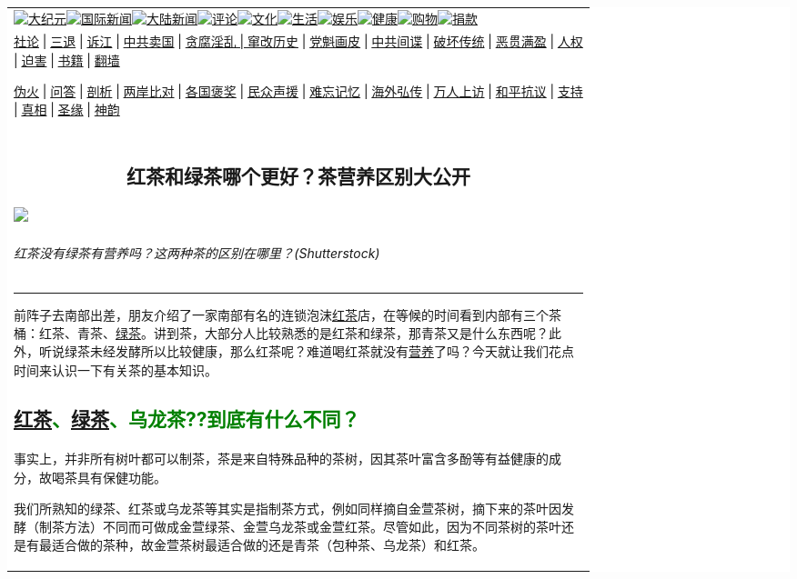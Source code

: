<a name="1" id="1" target="_blank"></a><span id="1"></span>
<table border="0"><tr><td colspan="2" VALIGN=TOP><a href="https://github.com/asdfgt5/djy/blob/master/gb/nsc413.md#1"><img src="https://raw.githubusercontent.com/asdfgt5/1/master/t/djy/1.jpg" title="大纪元"></a><a href="https://github.com/asdfgt5/djy/blob/master/gb/n24hr.md#1"><img src="https://raw.githubusercontent.com/asdfgt5/1/master/t/djy/3.jpg" title="国际新闻"></a><a href="https://github.com/asdfgt5/djy/blob/master/gb/nsc413.md#1"><img src="https://raw.githubusercontent.com/asdfgt5/1/master/t/djy/4.jpg" title="大陆新闻"></a><a href="https://github.com/asdfgt5/djy/blob/master/gb/news392.md#1"><img src="https://raw.githubusercontent.com/asdfgt5/1/master/t/djy/5.jpg" title="评论"></a><a href="https://github.com/asdfgt5/djy/blob/master/gb/news2007.md#1"><img src="https://raw.githubusercontent.com/asdfgt5/1/master/t/djy/6.jpg" title="文化"></a><a href="https://github.com/asdfgt5/djy/blob/master/gb/news2008.md#1"><img src="https://raw.githubusercontent.com/asdfgt5/1/master/t/djy/7.jpg" title="生活"></a><a href="https://github.com/asdfgt5/djy/blob/master/gb/ncyule.md#1"><img src="https://raw.githubusercontent.com/asdfgt5/1/master/t/djy/8.jpg" title="娱乐"></a><a href="https://github.com/asdfgt5/djy/blob/master/gb/nsc1002.md#1"><img src="https://raw.githubusercontent.com/asdfgt5/1/master/t/djy/9.jpg" title="健康"><a href="https://www.youlucky.com"><img src="https://raw.githubusercontent.com/asdfgt5/1/master/t/djy/10.jpg" title="购物"></a><a href="https://www.supportepoch.org/donation?utm_medium=epochtimes&utm_source=referral&utm_campaign=donate_button_djyhomepage"><img src="https://raw.githubusercontent.com/asdfgt5/1/master/t/djy/12.jpg" title="捐款"></a></td></tr>
<tr><td colspan="2" VALIGN=TOP><a target="_blank" href="https://git.io/fjCRf">社论</a> | <a target="_blank" href="https://github.com/asdfgt5/djy/blob/master/gb/nf5657.md#1">三退</a> | <a target="_blank" href="https://github.com/asdfgt5/djy/blob/master/gb/nf6123.md#1">诉江</a> | <a target="_blank" href="https://github.com/asdfgt5/djy/blob/master/gb/nf1176117.md#1">中共卖国</a> | <a target="_blank" href="https://github.com/asdfgt5/djy/blob/master/gb/nf5773.md#1">贪腐淫乱 | <a target="_blank" href="https://github.com/asdfgt5/djy/blob/master/gb/nf1176115.md#1">窜改历史</a> | <a target="_blank" href="https://github.com/asdfgt5/djy/blob/master/gb/nf1176107.md#1">党魁画皮</a> | <a target="_blank" href="https://github.com/asdfgt5/djy/blob/master/gb/nf1320400.md#1">中共间谍</a> | <a target="_blank" href="https://github.com/asdfgt5/djy/blob/master/gb/nf1176114.md#1">破坏传统</a> | <a target="_blank" href="https://github.com/asdfgt5/djy/blob/master/gb/nf5287.md#1">恶贯满盈</a> | <a target="_blank" href="https://github.com/asdfgt5/djy/blob/master/gb/ncid278.md#1">人权</a> | <a target="_blank" href="https://github.com/asdfgt5/djy/blob/master/gb/nf1176111.md#1">迫害</a> | <a target="_blank" href="https://github.com/asdfgt5/djy/blob/master/gb/nf1235328.md#1">书籍</a> | <a target="_blank" href="https://github.com/asdfgt5/fq/blob/master/README.md?zsrh#1">翻墙</a></p><p><a target="_blank" href="https://github.com/asdfgt5/djy/blob/master/gb/nf5562.md#1">伪火</a> | <a target="_blank" href="https://github.com/asdfgt5/djy/blob/master/gb/nf4378.md#1">问答</a> | <a target="_blank" href="https://github.com/asdfgt5/djy/blob/master/gb/nf5792.md#1">剖析</a> | <a target="_blank" href="https://github.com/asdfgt5/djy/blob/master/gb/nf5735.md#1">两岸比对</a> | <a target="_blank" href="https://github.com/asdfgt5/djy/blob/master/gb/nf6119.md#1">各国褒奖</a> | <a target="_blank" href="https://github.com/asdfgt5/djy/blob/master/gb/nf6120.md#1">民众声援</a> | <a target="_blank" href="https://github.com/asdfgt5/djy/blob/master/gb/nf1188594.md#1">难忘记忆</a> | <a target="_blank" href="https://github.com/asdfgt5/djy/blob/master/gb/nf3180.md#1">海外弘传</a> | <a target="_blank" href="https://github.com/asdfgt5/djy/blob/master/gb/nf5410.md#1">万人上访</a> | <a target="_blank" href="https://github.com/asdfgt5/ntdtv/blob/master/gb/prog1530_1.md#1">和平抗议</a> | <a target="_blank" href="https://github.com/asdfgt5/djy/blob/master/gb/nf4386.md#1">支持</a> | <a target="_blank" href="https://github.com/asdfgt5/djy/blob/master/gb/nf4389.md#1">真相</a> | <a target="_blank" href="https://github.com/asdfgt5/djy/blob/master/gb/nf5790.md#1">圣缘</a> | <a target="_blank" href="https://github.com/asdfgt5/djy/blob/master/gb/nf4786.md#1">神韵</a></td></tr>
<tr><td VALIGN=TOP width="626"><h2 align=center>红茶和绿茶哪个更好？茶营养区别大公开</h2>
<img src="http://i.epochtimes.com/assets/uploads/2019/08/black-tea_226225390-600x400.jpg" />
<h6>红茶没有绿茶有营养吗？这两种茶的区别在哪里？(Shutterstock)
</h6>
<hr>
<p>前阵子去南部出差，朋友介绍了一家南部有名的连锁泡沫<a href="https://github.com/asdfgt5/djy/blob/master/gb/tag/%E7%BA%A2%E8%8C%B6.md">红茶</a>店，在等候的时间看到内部有三个茶桶：红茶、青茶、<a href="https://github.com/asdfgt5/djy/blob/master/gb/tag/%E7%BB%BF%E8%8C%B6.md">绿茶</a>。讲到茶，大部分人比较熟悉的是红茶和绿茶，那青茶又是什么东西呢？此外，听说绿茶未经发酵所以比较健康，那么红茶呢？难道喝红茶就没有<a href="https://github.com/asdfgt5/djy/blob/master/gb/tag/%E8%90%A5%E5%85%BB.md">营养</a>了吗？今天就让我们花点时间来认识一下有关茶的基本知识。</p>
<h2><span style="color: #008000;"><a href="https://github.com/asdfgt5/djy/blob/master/gb/tag/%E7%BA%A2%E8%8C%B6.md">红茶</a>、<a href="https://github.com/asdfgt5/djy/blob/master/gb/tag/%E7%BB%BF%E8%8C%B6.md">绿茶</a>、乌龙茶??到底有什么不同？</span></h2>
<p>事实上，并非所有树叶都可以制茶，茶是来自特殊品种的茶树，因其茶叶富含多酚等有益健康的成分，故喝茶具有保健功能。</p>
<p>我们所熟知的绿茶、红茶或乌龙茶等其实是指制茶方式，例如同样摘自金萱茶树，摘下来的茶叶因发酵（制茶方法）不同而可做成金萱绿茶、金萱乌龙茶或金萱红茶。尽管如此，因为不同茶树的茶叶还是有最适合做的茶种，故金萱茶树最适合做的还是青茶（包种茶、乌龙茶）和红茶。</p>